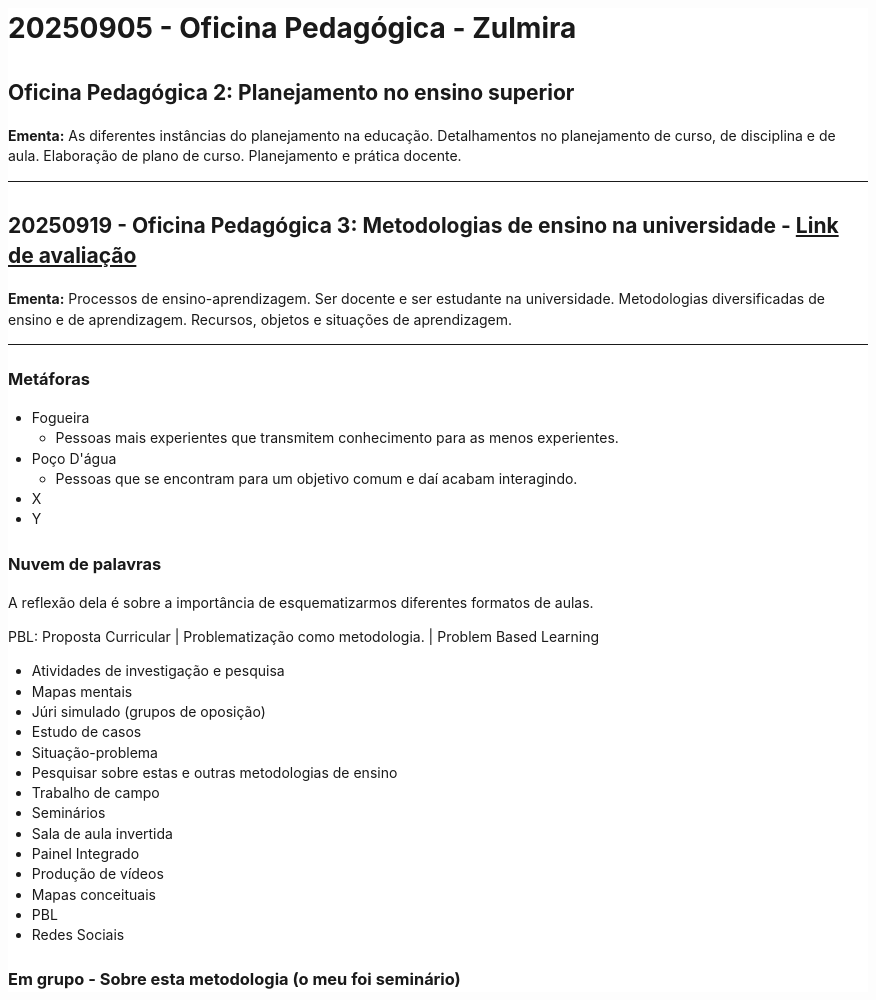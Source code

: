 # 20250905 - Oficina Pedagógica - Zulmira

## Oficina Pedagógica 2: Planejamento no ensino superior

**Ementa:** As diferentes instâncias do planejamento na educação. Detalhamentos no planejamento de curso, de disciplina e de aula. Elaboração de plano de curso. Planejamento e prática docente.

---

## 20250919 - Oficina Pedagógica 3: Metodologias de ensino na universidade - [Link de avaliação](https://docs.google.com/forms/d/e/1FAIpQLSehX4LnviCs-x9TVOH93TWv8iFVEdY-xNlVSb-I2Vi-A59sxA/viewform)

**Ementa:** Processos de ensino-aprendizagem. Ser docente e ser estudante na universidade. Metodologias diversificadas de ensino e de aprendizagem. Recursos, objetos e situações de aprendizagem.

---

### Metáforas

- Fogueira
  - Pessoas mais experientes que transmitem conhecimento para as menos experientes.
- Poço D'água
  - Pessoas que se encontram para um objetivo comum e daí acabam interagindo.
- X
- Y

### Nuvem de palavras

A reflexão dela é sobre a importância de esquematizarmos diferentes formatos de aulas.

PBL: Proposta Curricular | Problematização como metodologia. | Problem Based Learning

- Atividades de investigação e pesquisa
- Mapas mentais
- Júri simulado (grupos de oposição)
- Estudo de casos
- Situação-problema
- Pesquisar sobre estas e outras metodologias de ensino
- Trabalho de campo
- Seminários
- Sala de aula invertida
- Painel Integrado
- Produção de vídeos
- Mapas conceituais
- PBL
- Redes Sociais

### Em grupo - Sobre esta metodologia (o meu foi seminário)
